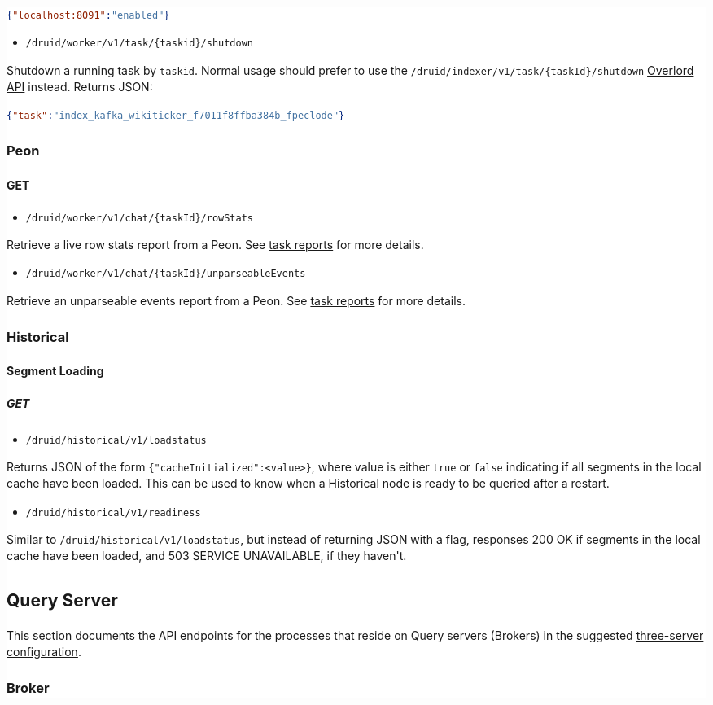 ```json
{"localhost:8091":"enabled"}
```

* `/druid/worker/v1/task/{taskid}/shutdown`

Shutdown a running task by `taskid`. Normal usage should prefer to use the `/druid/indexer/v1/task/{taskId}/shutdown` 
[Overlord API](#overlord) instead. Returns JSON:

```json
{"task":"index_kafka_wikiticker_f7011f8ffba384b_fpeclode"}
```


### Peon

#### GET

* `/druid/worker/v1/chat/{taskId}/rowStats`

Retrieve a live row stats report from a Peon. See [task reports](../ingestion/reports.html) for more details.

* `/druid/worker/v1/chat/{taskId}/unparseableEvents`

Retrieve an unparseable events report from a Peon. See [task reports](../ingestion/reports.html) for more details.

### Historical

#### Segment Loading

##### GET

* `/druid/historical/v1/loadstatus`

Returns JSON of the form `{"cacheInitialized":<value>}`, where value is either `true` or `false` indicating if all
segments in the local cache have been loaded. This can be used to know when a Historical node is ready
to be queried after a restart.

* `/druid/historical/v1/readiness`

Similar to `/druid/historical/v1/loadstatus`, but instead of returning JSON with a flag, responses 200 OK if segments
in the local cache have been loaded, and 503 SERVICE UNAVAILABLE, if they haven't.


## Query Server

This section documents the API endpoints for the processes that reside on Query servers (Brokers) in the suggested [three-server configuration](../design/processes.html#server-types).

### Broker
